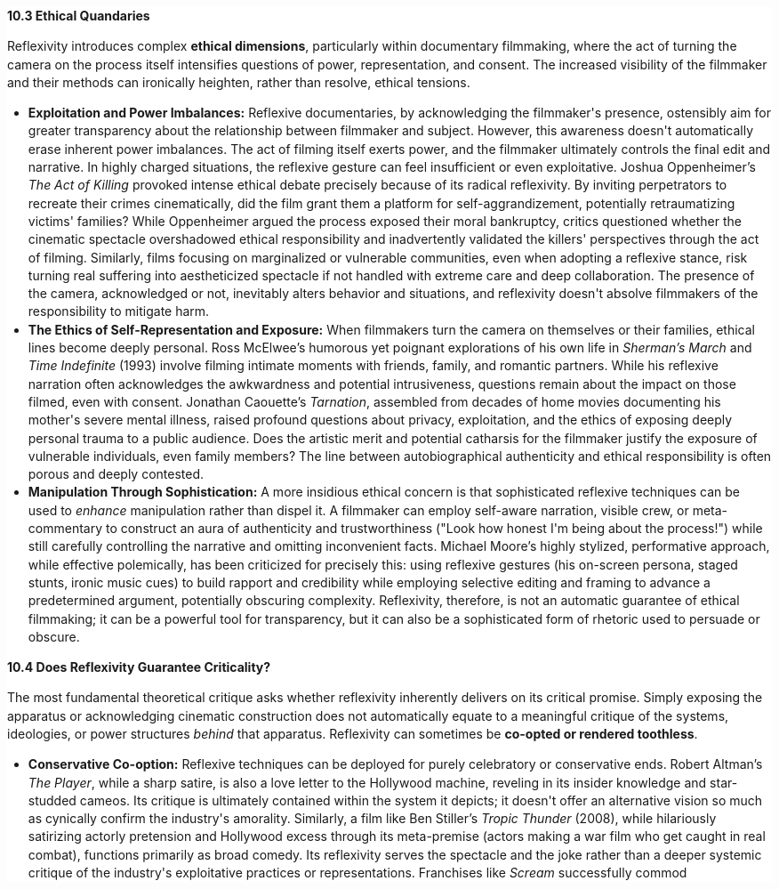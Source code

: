 **10.3 Ethical Quandaries**

Reflexivity introduces complex **ethical dimensions**, particularly within documentary filmmaking, where the act of turning the camera on the process itself intensifies questions of power, representation, and consent. The increased visibility of the filmmaker and their methods can ironically heighten, rather than resolve, ethical tensions.

*   **Exploitation and Power Imbalances:** Reflexive documentaries, by acknowledging the filmmaker's presence, ostensibly aim for greater transparency about the relationship between filmmaker and subject. However, this awareness doesn't automatically erase inherent power imbalances. The act of filming itself exerts power, and the filmmaker ultimately controls the final edit and narrative. In highly charged situations, the reflexive gesture can feel insufficient or even exploitative. Joshua Oppenheimer’s *The Act of Killing* provoked intense ethical debate precisely because of its radical reflexivity. By inviting perpetrators to recreate their crimes cinematically, did the film grant them a platform for self-aggrandizement, potentially retraumatizing victims' families? While Oppenheimer argued the process exposed their moral bankruptcy, critics questioned whether the cinematic spectacle overshadowed ethical responsibility and inadvertently validated the killers' perspectives through the act of filming. Similarly, films focusing on marginalized or vulnerable communities, even when adopting a reflexive stance, risk turning real suffering into aestheticized spectacle if not handled with extreme care and deep collaboration. The presence of the camera, acknowledged or not, inevitably alters behavior and situations, and reflexivity doesn't absolve filmmakers of the responsibility to mitigate harm.
*   **The Ethics of Self-Representation and Exposure:** When filmmakers turn the camera on themselves or their families, ethical lines become deeply personal. Ross McElwee’s humorous yet poignant explorations of his own life in *Sherman’s March* and *Time Indefinite* (1993) involve filming intimate moments with friends, family, and romantic partners. While his reflexive narration often acknowledges the awkwardness and potential intrusiveness, questions remain about the impact on those filmed, even with consent. Jonathan Caouette’s *Tarnation*, assembled from decades of home movies documenting his mother's severe mental illness, raised profound questions about privacy, exploitation, and the ethics of exposing deeply personal trauma to a public audience. Does the artistic merit and potential catharsis for the filmmaker justify the exposure of vulnerable individuals, even family members? The line between autobiographical authenticity and ethical responsibility is often porous and deeply contested.
*   **Manipulation Through Sophistication:** A more insidious ethical concern is that sophisticated reflexive techniques can be used to *enhance* manipulation rather than dispel it. A filmmaker can employ self-aware narration, visible crew, or meta-commentary to construct an aura of authenticity and trustworthiness ("Look how honest I'm being about the process!") while still carefully controlling the narrative and omitting inconvenient facts. Michael Moore’s highly stylized, performative approach, while effective polemically, has been criticized for precisely this: using reflexive gestures (his on-screen persona, staged stunts, ironic music cues) to build rapport and credibility while employing selective editing and framing to advance a predetermined argument, potentially obscuring complexity. Reflexivity, therefore, is not an automatic guarantee of ethical filmmaking; it can be a powerful tool for transparency, but it can also be a sophisticated form of rhetoric used to persuade or obscure.

**10.4 Does Reflexivity Guarantee Criticality?**

The most fundamental theoretical critique asks whether reflexivity inherently delivers on its critical promise. Simply exposing the apparatus or acknowledging cinematic construction does not automatically equate to a meaningful critique of the systems, ideologies, or power structures *behind* that apparatus. Reflexivity can sometimes be **co-opted or rendered toothless**.

*   **Conservative Co-option:** Reflexive techniques can be deployed for purely celebratory or conservative ends. Robert Altman’s *The Player*, while a sharp satire, is also a love letter to the Hollywood machine, reveling in its insider knowledge and star-studded cameos. Its critique is ultimately contained within the system it depicts; it doesn't offer an alternative vision so much as cynically confirm the industry's amorality. Similarly, a film like Ben Stiller’s *Tropic Thunder* (2008), while hilariously satirizing actorly pretension and Hollywood excess through its meta-premise (actors making a war film who get caught in real combat), functions primarily as broad comedy. Its reflexivity serves the spectacle and the joke rather than a deeper systemic critique of the industry's exploitative practices or representations. Franchises like *Scream* successfully commod
